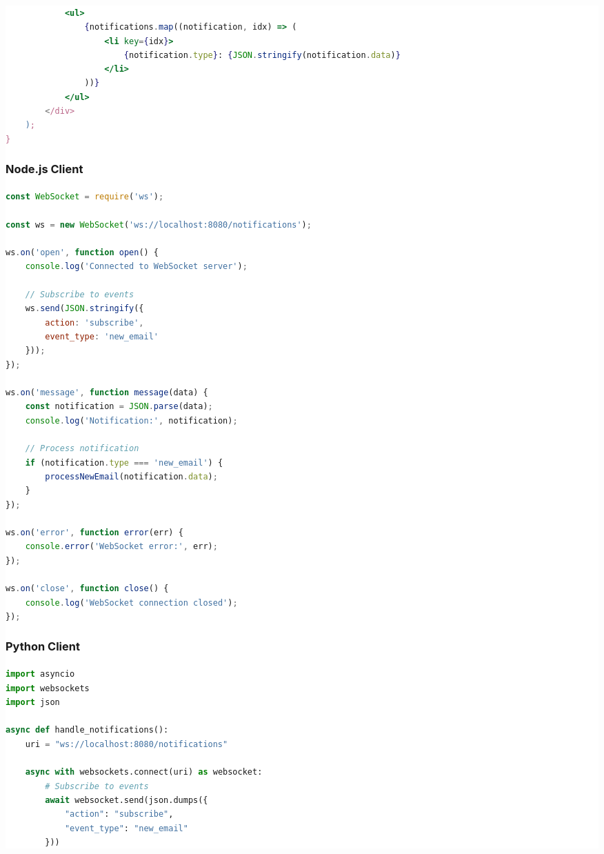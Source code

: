 ```jsx
            <ul>
                {notifications.map((notification, idx) => (
                    <li key={idx}>
                        {notification.type}: {JSON.stringify(notification.data)}
                    </li>
                ))}
            </ul>
        </div>
    );
}
```

### Node.js Client

```javascript
const WebSocket = require('ws');

const ws = new WebSocket('ws://localhost:8080/notifications');

ws.on('open', function open() {
    console.log('Connected to WebSocket server');

    // Subscribe to events
    ws.send(JSON.stringify({
        action: 'subscribe',
        event_type: 'new_email'
    }));
});

ws.on('message', function message(data) {
    const notification = JSON.parse(data);
    console.log('Notification:', notification);

    // Process notification
    if (notification.type === 'new_email') {
        processNewEmail(notification.data);
    }
});

ws.on('error', function error(err) {
    console.error('WebSocket error:', err);
});

ws.on('close', function close() {
    console.log('WebSocket connection closed');
});
```

### Python Client

```python
import asyncio
import websockets
import json

async def handle_notifications():
    uri = "ws://localhost:8080/notifications"

    async with websockets.connect(uri) as websocket:
        # Subscribe to events
        await websocket.send(json.dumps({
            "action": "subscribe",
            "event_type": "new_email"
        }))
```